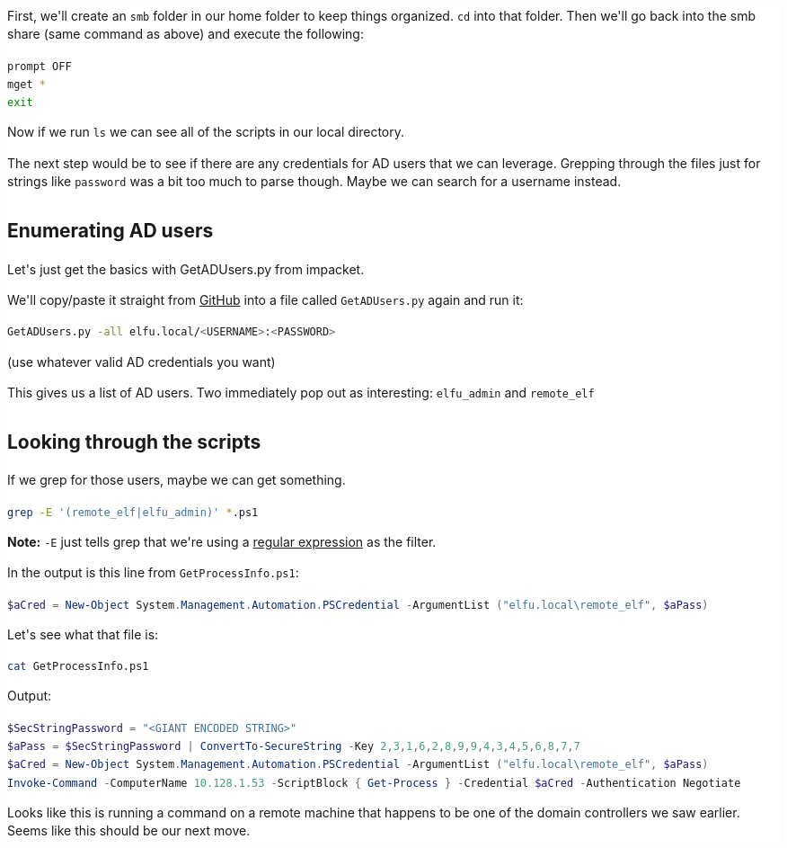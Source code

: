 First, we'll create an `smb` folder in our home folder to keep things organized. `cd` into that folder. Then we'll go back into the smb share (same command as above) and execute the following:
```bash
prompt OFF
mget *
exit
```

Now if we run `ls` we can see all of the scripts in our local directory.

The next step would be to see if there are any credentials for AD users that we can leverage. Grepping through the files just for strings like `password` was a bit too much to parse though. Maybe we can search for a username instead.

## Enumerating AD users
Let's just get the basics with GetADUsers.py from impacket.

We'll copy/paste it straight from [GitHub](https://raw.githubusercontent.com/SecureAuthCorp/impacket/master/examples/GetADUsers.py) into a file called `GetADUsers.py` again and run it:
```bash
GetADUsers.py -all elfu.local/<USERNAME>:<PASSWORD>
```
(use whatever valid AD credentials you want)

This gives us a list of AD users. Two immediately pop out as interesting: `elfu_admin` and `remote_elf`


## Looking through the scripts
If we grep for those users, maybe we can get something.

```bash
grep -E '(remote_elf|elfu_admin)' *.ps1
```
**Note:** `-E` just tells grep that we're using a [regular expression](https://en.wikipedia.org/wiki/Regular_expression) as the filter.

In the output is this line from `GetProcessInfo.ps1`:
```powershell
$aCred = New-Object System.Management.Automation.PSCredential -ArgumentList ("elfu.local\remote_elf", $aPass)
```

Let's see what that file is:
```bash
cat GetProcessInfo.ps1
```

Output:
```powershell
$SecStringPassword = "<GIANT ENCODED STRING>"
$aPass = $SecStringPassword | ConvertTo-SecureString -Key 2,3,1,6,2,8,9,9,4,3,4,5,6,8,7,7
$aCred = New-Object System.Management.Automation.PSCredential -ArgumentList ("elfu.local\remote_elf", $aPass)
Invoke-Command -ComputerName 10.128.1.53 -ScriptBlock { Get-Process } -Credential $aCred -Authentication Negotiate
```
Looks like this is running a command on a remote machine that happens to be one of the domain controllers we saw earlier. Seems like this should be our next move.
